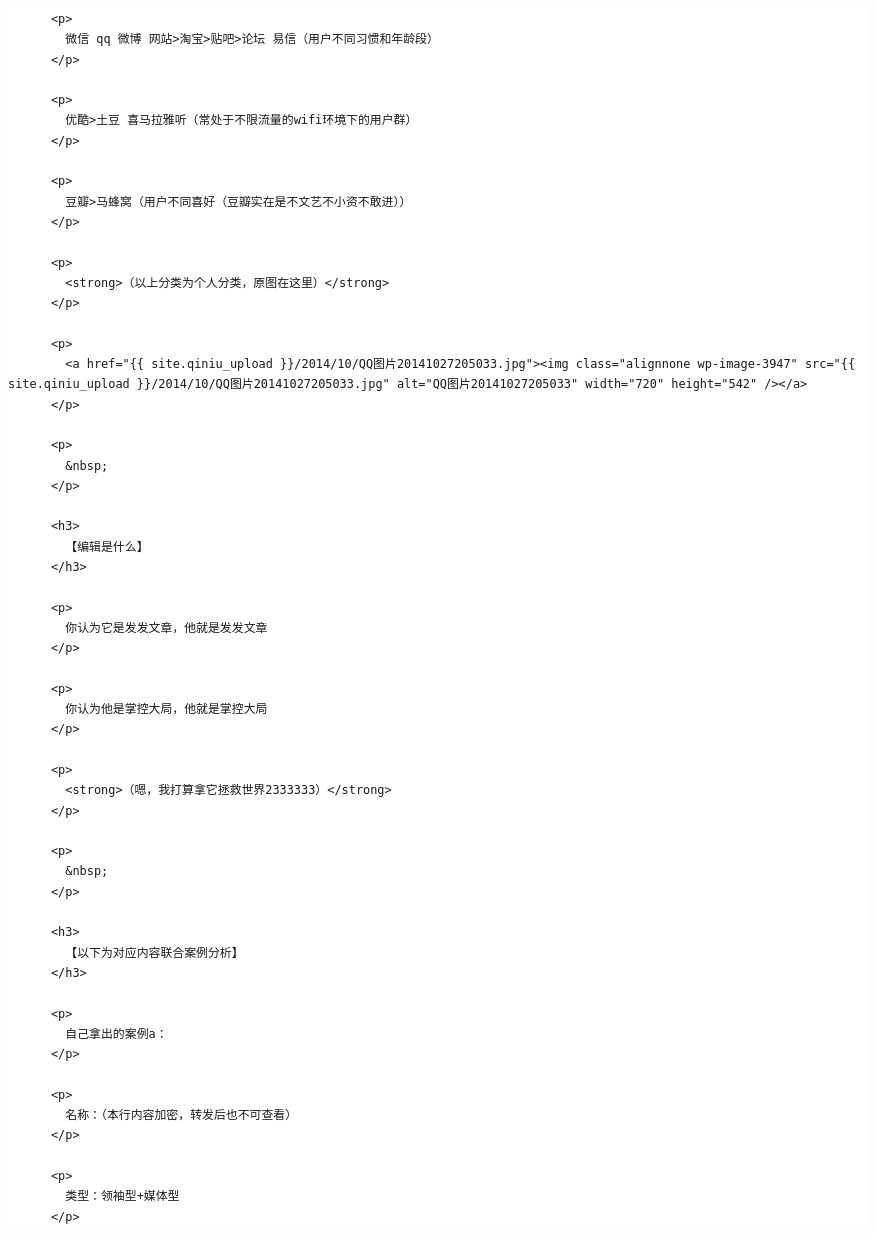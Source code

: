          <p>
            微信 qq 微博 网站>淘宝>贴吧>论坛 易信（用户不同习惯和年龄段）
          </p>
          
          <p>
            优酷>土豆 喜马拉雅听（常处于不限流量的wifi环境下的用户群）
          </p>
          
          <p>
            豆瓣>马蜂窝（用户不同喜好（豆瓣实在是不文艺不小资不敢进））
          </p>
          
          <p>
            <strong>（以上分类为个人分类，原图在这里）</strong>
          </p>
          
          <p>
            <a href="{{ site.qiniu_upload }}/2014/10/QQ图片20141027205033.jpg"><img class="alignnone wp-image-3947" src="{{ site.qiniu_upload }}/2014/10/QQ图片20141027205033.jpg" alt="QQ图片20141027205033" width="720" height="542" /></a>
          </p>
          
          <p>
            &nbsp;
          </p>
          
          <h3>
            【编辑是什么】
          </h3>
          
          <p>
            你认为它是发发文章，他就是发发文章
          </p>
          
          <p>
            你认为他是掌控大局，他就是掌控大局
          </p>
          
          <p>
            <strong>（嗯，我打算拿它拯救世界2333333）</strong>
          </p>
          
          <p>
            &nbsp;
          </p>
          
          <h3>
            【以下为对应内容联合案例分析】
          </h3>
          
          <p>
            自己拿出的案例a：
          </p>
          
          <p>
            名称：（本行内容加密，转发后也不可查看）
          </p>
          
          <p>
            类型：领袖型+媒体型
          </p>
          
